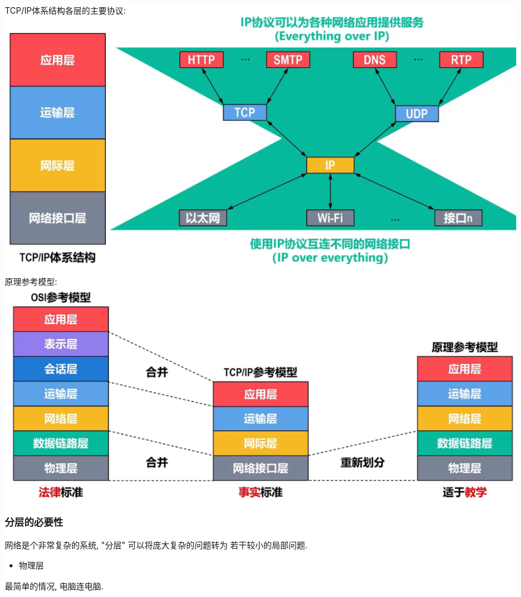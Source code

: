 TCP/IP体系结构各层的主要协议:
![](assets/Pasted%20image%2020230412204322.png)

原理参考模型:
![](assets/Pasted%20image%2020230412204713.png)

### 分层的必要性

网络是个非常复杂的系统, "分层" 可以将庞大复杂的问题转为 若干较小的局部问题.

- 物理层

最简单的情况, 电脑连电脑.
